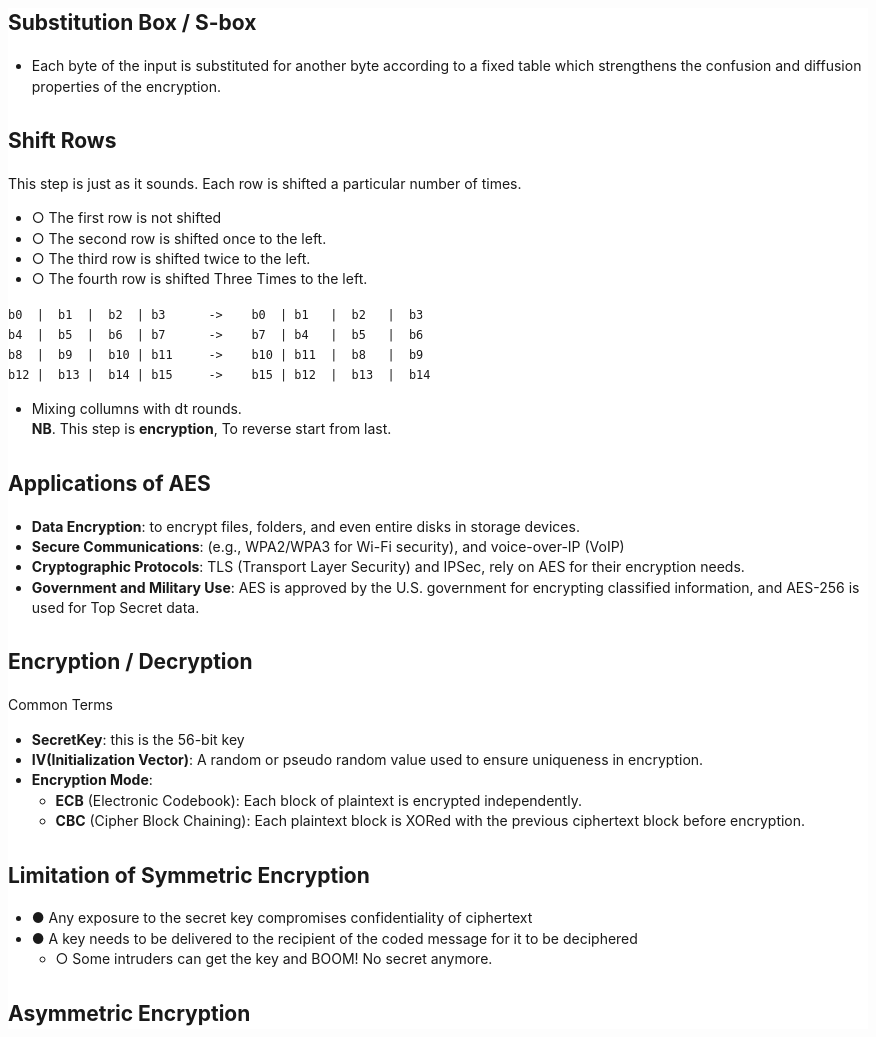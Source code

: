 
## Substitution Box / S-box

-  Each byte of the input is substituted for another byte according to a fixed table which strengthens the confusion and diffusion properties of the encryption.

## Shift Rows

This step is just as it sounds. Each row is shifted a particular number of times. 
- ○ The first row is not shifted 
- ○ The second row is shifted once to the left. 
- ○ The third row is shifted twice to the left. 
- ○ The fourth row is shifted Three Times to the left.
```
b0  |  b1  |  b2  | b3      ->    b0  | b1   |  b2   |  b3
b4  |  b5  |  b6  | b7      ->    b7  | b4   |  b5   |  b6
b8  |  b9  |  b10 | b11     ->    b10 | b11  |  b8   |  b9
b12 |  b13 |  b14 | b15     ->    b15 | b12  |  b13  |  b14
```
- Mixing collumns with dt rounds. <br>
**NB**. This step is **encryption**, To reverse start from last.


## Applications of AES

- **Data Encryption**: to encrypt files, folders, and even entire disks in storage devices.
- **Secure Communications**: (e.g., WPA2/WPA3 for Wi-Fi security), and voice-over-IP (VoIP)
- **Cryptographic Protocols**: TLS (Transport Layer Security) and IPSec, rely on AES for their encryption needs.
- **Government and Military Use**: AES is approved by the U.S. government for encrypting classified information, and AES-256 is used for Top Secret data.


## Encryption / Decryption

Common Terms
- **SecretKey**: this is the 56-bit key 
- **IV(Initialization Vector)**: A random or pseudo random value used to ensure uniqueness in encryption.
- **Encryption Mode**:
	- **ECB** (Electronic Codebook): Each block of plaintext is encrypted independently.
	- **CBC** (Cipher Block Chaining): Each plaintext block is XORed with the previous ciphertext block before encryption.
	
## Limitation of Symmetric Encryption

- ● Any exposure to the secret key compromises confidentiality of ciphertext 
- ● A key needs to be delivered to the recipient of the coded message for it to be deciphered 
	- ○ Some intruders can get the key and BOOM! No secret anymore.

## Asymmetric Encryption
